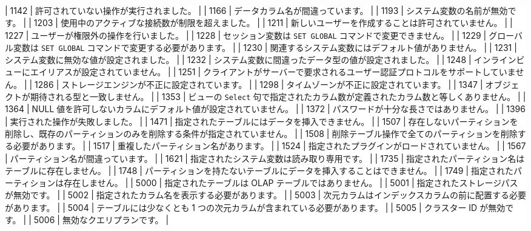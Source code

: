 | 1142 | 許可されていない操作が実行されました。 |
| 1166 | データカラム名が間違っています。 |
| 1193 | システム変数の名前が無効です。 |
| 1203 | 使用中のアクティブな接続数が制限を超えました。 |
| 1211 | 新しいユーザーを作成することは許可されていません。 |
| 1227 | ユーザーが権限外の操作を行いました。 |
| 1228 | セッション変数は `SET GLOBAL` コマンドで変更できません。 |
| 1229 | グローバル変数は `SET GLOBAL` コマンドで変更する必要があります。 |
| 1230 | 関連するシステム変数にはデフォルト値がありません。 |
| 1231 | システム変数に無効な値が設定されました。 |
| 1232 | システム変数に間違ったデータ型の値が設定されました。 |
| 1248 | インラインビューにエイリアスが設定されていません。 |
| 1251 | クライアントがサーバーで要求されるユーザー認証プロトコルをサポートしていません。 |
| 1286 | ストレージエンジンが不正に設定されています。 |
| 1298 | タイムゾーンが不正に設定されています。 |
| 1347 | オブジェクトが期待される型と一致しません。 |
| 1353 | ビューの `Select` 句で指定されたカラム数が定義されたカラム数と等しくありません。 |
| 1364 | NULL 値を許可しないカラムにデフォルト値が設定されていません。 |
| 1372 | パスワードが十分な長さではありません。 |
| 1396 | 実行された操作が失敗しました。 |
| 1471 | 指定されたテーブルにはデータを挿入できません。 |
| 1507 | 存在しないパーティションを削除し、既存のパーティションのみを削除する条件が指定されていません。 |
| 1508 | 削除テーブル操作で全てのパーティションを削除する必要があります。 |
| 1517 | 重複したパーティション名があります。 |
| 1524 | 指定されたプラグインがロードされていません。 |
| 1567 | パーティション名が間違っています。 |
| 1621 | 指定されたシステム変数は読み取り専用です。 |
| 1735 | 指定されたパーティション名はテーブルに存在しません。 |
| 1748 | パーティションを持たないテーブルにデータを挿入することはできません。 |
| 1749 | 指定されたパーティションは存在しません。 |
| 5000 | 指定されたテーブルは OLAP テーブルではありません。 |
| 5001 | 指定されたストレージパスが無効です。 |
| 5002 | 指定されたカラム名を表示する必要があります。 |
| 5003 | 次元カラムはインデックスカラムの前に配置する必要があります。 |
| 5004 | テーブルには少なくとも 1 つの次元カラムが含まれている必要があります。 |
| 5005 | クラスター ID が無効です。 |
| 5006 | 無効なクエリプランです。 |